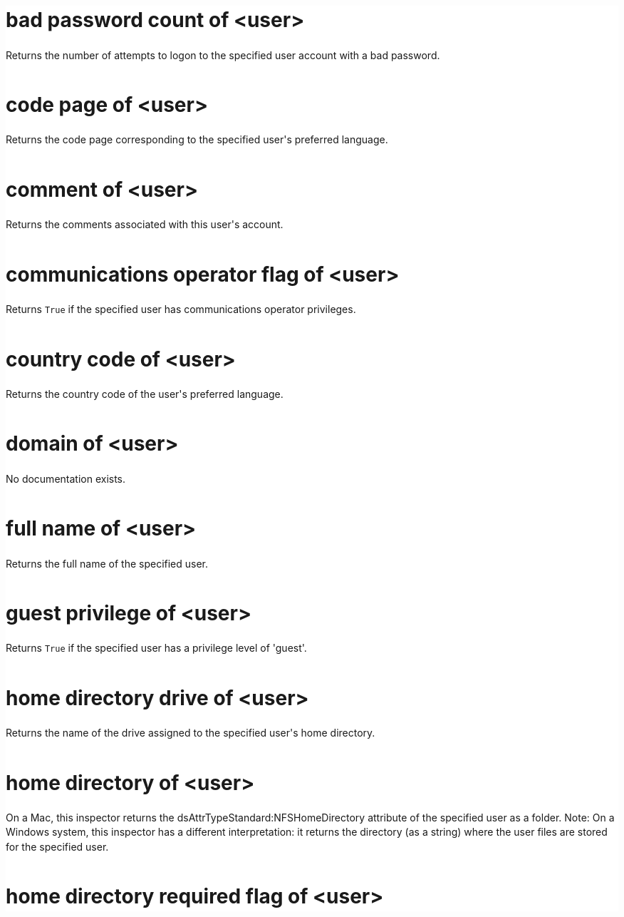 # bad password count of &lt;user&gt;

Returns the number of attempts to logon to the specified user account with a bad password.

# code page of &lt;user&gt;

Returns the code page corresponding to the specified user&#39;s preferred language.

# comment of &lt;user&gt;

Returns the comments associated with this user&#39;s account.

# communications operator flag of &lt;user&gt;

Returns `True` if the specified user has communications operator privileges.

# country code of &lt;user&gt;

Returns the country code of the user&#39;s preferred language.

# domain of &lt;user&gt;

No documentation exists.

# full name of &lt;user&gt;

Returns the full name of the specified user.

# guest privilege of &lt;user&gt;

Returns `True` if the specified user has a privilege level of &#39;guest&#39;.

# home directory drive of &lt;user&gt;

Returns the name of the drive assigned to the specified user&#39;s home directory.

# home directory of &lt;user&gt;

On a Mac, this inspector returns the dsAttrTypeStandard:NFSHomeDirectory attribute of the specified user as a folder. Note: On a Windows system, this inspector has a different interpretation: it returns the directory (as a string) where the user files are stored for the specified user.

# home directory required flag of &lt;user&gt;
